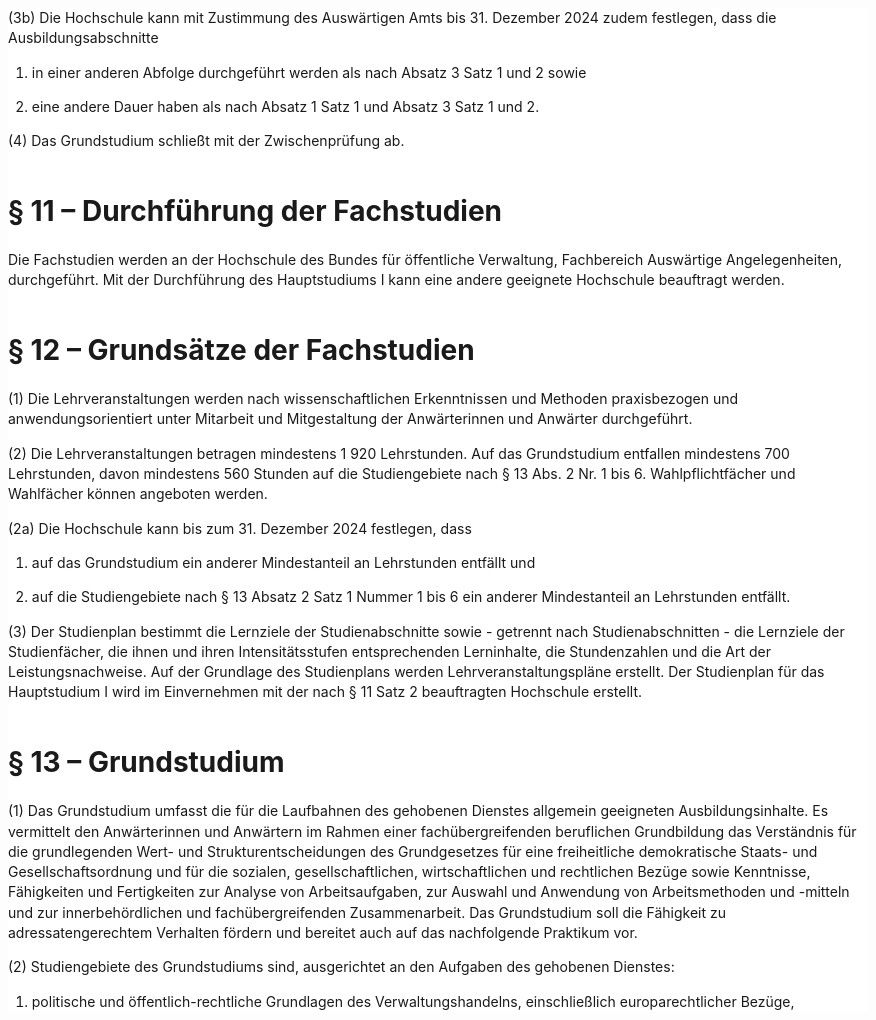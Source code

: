(3b) Die Hochschule kann mit Zustimmung des Auswärtigen Amts bis 31. Dezember 2024 zudem festlegen, dass die Ausbildungsabschnitte

1. in einer anderen Abfolge durchgeführt werden als nach Absatz 3 Satz 1 und 2 sowie

2. eine andere Dauer haben als nach Absatz 1 Satz 1 und Absatz 3 Satz 1 und 2.

(4) Das Grundstudium schließt mit der Zwischenprüfung ab.

# § 11 – Durchführung der Fachstudien

Die Fachstudien werden an der Hochschule des Bundes für öffentliche Verwaltung, Fachbereich Auswärtige Angelegenheiten, durchgeführt. Mit der Durchführung des Hauptstudiums I kann eine andere geeignete Hochschule beauftragt werden.

# § 12 – Grundsätze der Fachstudien

(1) Die Lehrveranstaltungen werden nach wissenschaftlichen Erkenntnissen und Methoden praxisbezogen und anwendungsorientiert unter Mitarbeit und Mitgestaltung der Anwärterinnen und Anwärter durchgeführt.

(2) Die Lehrveranstaltungen betragen mindestens 1 920 Lehrstunden. Auf das Grundstudium entfallen mindestens 700 Lehrstunden, davon mindestens 560 Stunden auf die Studiengebiete nach § 13 Abs. 2 Nr. 1 bis 6. Wahlpflichtfächer und Wahlfächer können angeboten werden.

(2a) Die Hochschule kann bis zum 31. Dezember 2024 festlegen, dass

1. auf das Grundstudium ein anderer Mindestanteil an Lehrstunden entfällt und

2. auf die Studiengebiete nach § 13 Absatz 2 Satz 1 Nummer 1 bis 6 ein anderer Mindestanteil an Lehrstunden entfällt.

(3) Der Studienplan bestimmt die Lernziele der Studienabschnitte sowie - getrennt nach Studienabschnitten - die Lernziele der Studienfächer, die ihnen und ihren Intensitätsstufen entsprechenden Lerninhalte, die Stundenzahlen und die Art der Leistungsnachweise. Auf der Grundlage des Studienplans werden Lehrveranstaltungspläne erstellt. Der Studienplan für das Hauptstudium I wird im Einvernehmen mit der nach § 11 Satz 2 beauftragten Hochschule erstellt.

# § 13 – Grundstudium

(1) Das Grundstudium umfasst die für die Laufbahnen des gehobenen Dienstes allgemein geeigneten Ausbildungsinhalte. Es vermittelt den Anwärterinnen und Anwärtern im Rahmen einer fachübergreifenden beruflichen Grundbildung das Verständnis für die grundlegenden Wert- und Strukturentscheidungen des Grundgesetzes für eine freiheitliche demokratische Staats- und Gesellschaftsordnung und für die sozialen, gesellschaftlichen, wirtschaftlichen und rechtlichen Bezüge sowie Kenntnisse, Fähigkeiten und Fertigkeiten zur Analyse von Arbeitsaufgaben, zur Auswahl und Anwendung von Arbeitsmethoden und -mitteln und zur innerbehördlichen und fachübergreifenden Zusammenarbeit. Das Grundstudium soll die Fähigkeit zu adressatengerechtem Verhalten fördern und bereitet auch auf das nachfolgende Praktikum vor.

(2) Studiengebiete des Grundstudiums sind, ausgerichtet an den Aufgaben des gehobenen Dienstes:

1. politische und öffentlich-rechtliche Grundlagen des Verwaltungshandelns, einschließlich europarechtlicher Bezüge,
